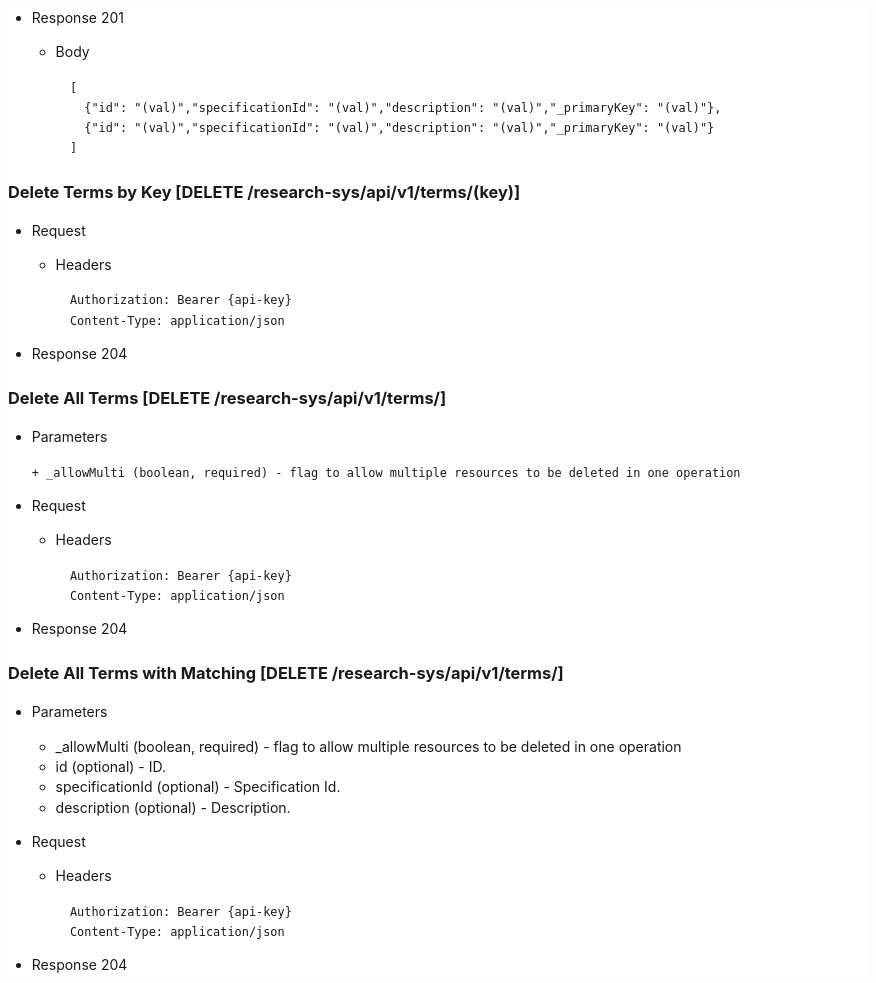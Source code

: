 + Response 201
    
    + Body
            
            [
              {"id": "(val)","specificationId": "(val)","description": "(val)","_primaryKey": "(val)"},
              {"id": "(val)","specificationId": "(val)","description": "(val)","_primaryKey": "(val)"}
            ]
### Delete Terms by Key [DELETE /research-sys/api/v1/terms/(key)]
	 
+ Request

    + Headers

            Authorization: Bearer {api-key}
            Content-Type: application/json

+ Response 204

### Delete All Terms [DELETE /research-sys/api/v1/terms/]

+ Parameters

      + _allowMulti (boolean, required) - flag to allow multiple resources to be deleted in one operation

+ Request

    + Headers

            Authorization: Bearer {api-key}
            Content-Type: application/json

+ Response 204

### Delete All Terms with Matching [DELETE /research-sys/api/v1/terms/]

+ Parameters

    + _allowMulti (boolean, required) - flag to allow multiple resources to be deleted in one operation
    + id (optional) - ID.
    + specificationId (optional) - Specification Id.
    + description (optional) - Description.

      
+ Request

    + Headers

            Authorization: Bearer {api-key}
            Content-Type: application/json

+ Response 204
